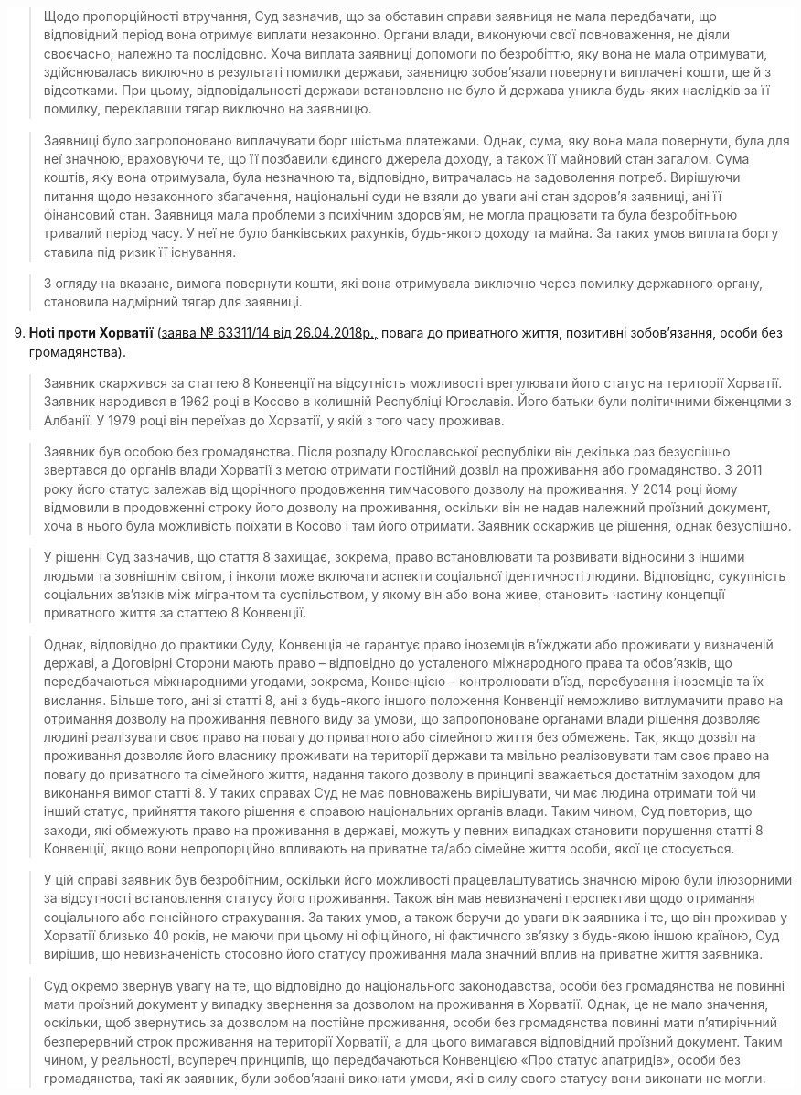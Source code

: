 <blockquote>Щодо пропорційності втручання, Суд зазначив, що за обставин справи заявниця не мала передбачати, що відповідний період вона отримує виплати незаконно.  Органи влади, виконуючи свої повноваження, не діяли своєчасно, належно та послідовно. Хоча виплата заявниці допомоги по безробіттю, яку вона не мала отримувати, здійснювалась виключно в результаті помилки держави, заявницю зобов’язали повернути виплачені кошти, ще й з відсотками. При цьому, відповідальності держави встановлено не було й держава уникла будь-яких наслідків за її помилку, переклавши тягар виключно на заявницю.</blockquote>
<blockquote>Заявниці було запропоновано виплачувати борг шістьма платежами. Однак, сума, яку вона мала повернути, була для неї значною, враховуючи те, що її позбавили єдиного джерела доходу, а також її майновий стан загалом. Сума коштів, яку вона отримувала, була незначною та, відповідно, витрачалась на задоволення потреб. Вирішуючи питання щодо незаконного збагачення, національні суди не взяли до уваги ані стан здоров’я заявниці, ані її фінансовий стан. Заявниця мала проблеми з психічним здоров’ям, не могла працювати та була безробітньою тривалий період часу. У неї не було банківських рахунків, будь-якого доходу та майна. За таких умов виплата боргу ставила під ризик її існування.</blockquote>
<blockquote>З огляду на вказане, вимога повернути кошти, які вона отримувала виключно через помилку державного органу,  становила надмірний тягар для заявниці.</blockquote>
 
9. **Hoti проти Хорватії** ([заява № 63311/14 від 26.04.2018р.,](http://hudoc.echr.coe.int/eng?i=001-182448) повага до приватного життя, позитивні зобов’язання, особи без громадянства).
<blockquote>Заявник скаржився за статтею 8 Конвенції на відсутність можливості врегулювати його статус на території Хорватії. 
Заявник народився в 1962 році в Косово в колишній Республіці Югославія. Його батьки були політичними біженцями з Албанії. У 1979 році він переїхав до Хорватії, у якій з того часу проживав.</blockquote>
<blockquote>Заявник був особою без громадянства. Після розпаду Югославської республіки він декілька раз безуспішно звертався до органів влади Хорватії з метою отримати постійний дозвіл на проживання або громадянство. З 2011 року його статус залежав від щорічного продовження тимчасового дозволу на проживання. У 2014 році йому відмовили в продовженні строку його дозволу на проживання, оскільки він не надав належний проїзний документ, хоча в нього була можливість поїхати в Косово і там його отримати. Заявник оскаржив це рішення, однак безуспішно.</blockquote>
<blockquote>У рішенні Суд зазначив, що стаття 8 захищає, зокрема, право встановлювати та розвивати відносини з іншими людьми та зовнішнім світом, і інколи може включати аспекти соціальної ідентичності людини. Відповідно, сукупність соціальних зв’язків між мігрантом та суспільством, у якому він або вона живе, становить частину концепції приватного життя за статтею 8 Конвенції.</blockquote>
<blockquote>Однак, відповідно до практики Суду, Конвенція не гарантує право іноземців в’їжджати або проживати у визначеній державі, а Договірні Сторони мають право – відповідно до усталеного міжнародного права та обов’язків, що передбачаються міжнародними угодами, зокрема, Конвенцією – контролювати в’їзд, перебування іноземців та їх вислання. Більше того, ані зі статті 8, ані з будь-якого іншого положення Конвенції неможливо витлумачити право на отримання дозволу на проживання певного виду за умови, що запропоноване органами влади рішення дозволяє людині реалізувати своє право на повагу до приватного або сімейного життя без обмежень. Так, якщо дозвіл на проживання дозволяє його власнику проживати на території держави та мвільно реалізовувати там  своє право на повагу до приватного та сімейного життя, надання такого дозволу в принципі вважається достатнім заходом для виконання вимог статті 8. У таких справах Суд не має повноважень вирішувати, чи має людина отримати той чи інший статус, прийняття такого рішення є справою національних органів влади. Таким чином, Суд повторив, що заходи, які обмежують право на проживання в державі, можуть у певних випадках становити порушення статті 8 Конвенції, якщо вони непропорційно впливають на приватне та/або сімейне життя особи, якої це стосується.</blockquote>
<blockquote>У цій справі заявник був безробітним, оскільки його можливості працевлаштуватись значною мірою були ілюзорними за відсутності встановлення статусу його проживання.  Також він мав невизначені перспективи щодо отримання соціального або пенсійного страхування. За таких умов, а також беручи до уваги вік заявника і те, що він проживав у Хорватії близько 40 років, не маючи при цьому ні офіційного, ні фактичного зв’язку з будь-якою іншою країною, Суд вирішив, що невизначеність стосовно його статусу проживання мала значний вплив на приватне життя заявника.</blockquote> 
<blockquote>Суд окремо звернув увагу на те, що відповідно до національного законодавства, особи без громадянства не повинні мати проїзний документ у випадку звернення за дозволом на проживання  в Хорватії. Однак, це не мало значення, оскільки, щоб звернутись за дозволом на постійне проживання, особи без громадянства повинні мати п’ятирічнний безперервний строк проживання на території Хорватії, а для цього вимагався відповідний проїзний документ. Таким чином, у реальності, всупереч принципів, що передбачаються Конвенцією «Про статус апатридів», особи без громадянства, такі як заявник, були зобов’язані виконати умови, які в силу свого статусу вони виконати не могли.</blockquote>